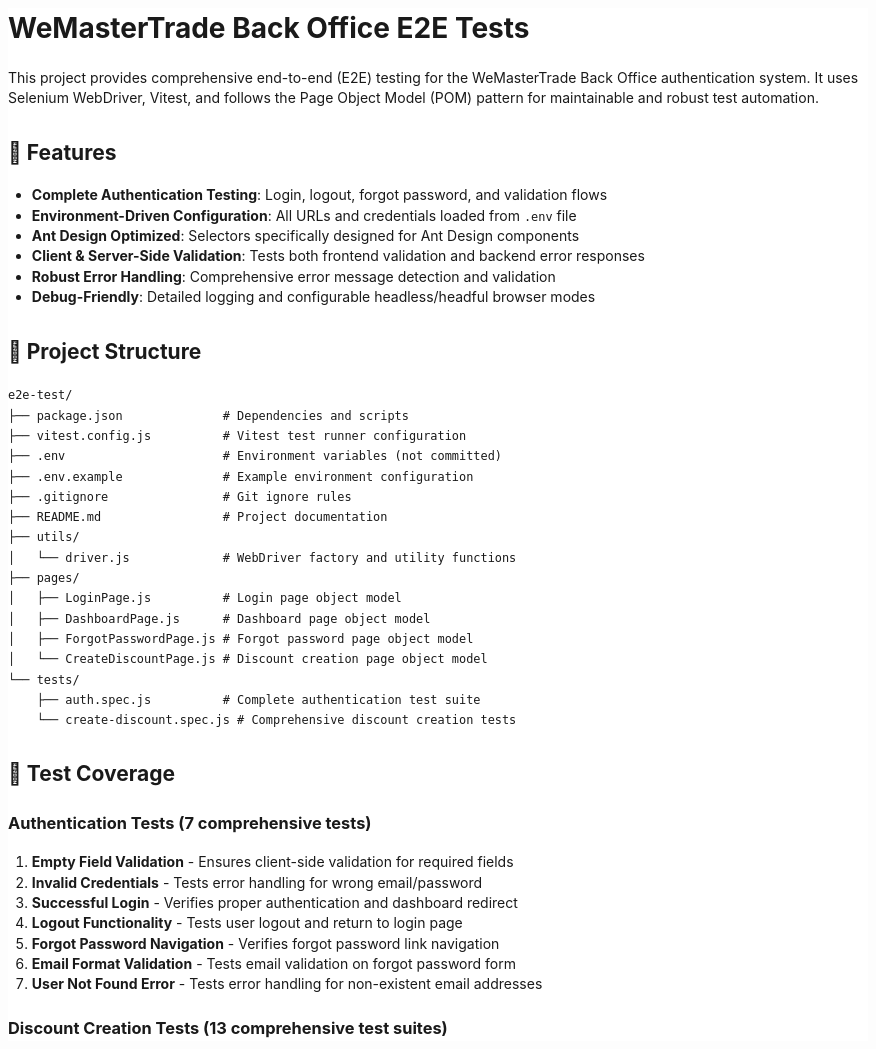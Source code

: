 # WeMasterTrade Back Office E2E Tests

This project provides comprehensive end-to-end (E2E) testing for the WeMasterTrade Back Office authentication system. It uses Selenium WebDriver, Vitest, and follows the Page Object Model (POM) pattern for maintainable and robust test automation.

## 🚀 Features

- **Complete Authentication Testing**: Login, logout, forgot password, and validation flows
- **Environment-Driven Configuration**: All URLs and credentials loaded from `.env` file
- **Ant Design Optimized**: Selectors specifically designed for Ant Design components
- **Client & Server-Side Validation**: Tests both frontend validation and backend error responses
- **Robust Error Handling**: Comprehensive error message detection and validation
- **Debug-Friendly**: Detailed logging and configurable headless/headful browser modes

## 📁 Project Structure

```
e2e-test/
├── package.json              # Dependencies and scripts
├── vitest.config.js          # Vitest test runner configuration
├── .env                      # Environment variables (not committed)
├── .env.example              # Example environment configuration
├── .gitignore                # Git ignore rules
├── README.md                 # Project documentation
├── utils/
│   └── driver.js             # WebDriver factory and utility functions
├── pages/
│   ├── LoginPage.js          # Login page object model
│   ├── DashboardPage.js      # Dashboard page object model
│   ├── ForgotPasswordPage.js # Forgot password page object model
│   └── CreateDiscountPage.js # Discount creation page object model
└── tests/
    ├── auth.spec.js          # Complete authentication test suite
    └── create-discount.spec.js # Comprehensive discount creation tests
```

## 🧪 Test Coverage

### Authentication Tests (7 comprehensive tests)

1. **Empty Field Validation** - Ensures client-side validation for required fields
2. **Invalid Credentials** - Tests error handling for wrong email/password
3. **Successful Login** - Verifies proper authentication and dashboard redirect
4. **Logout Functionality** - Tests user logout and return to login page
5. **Forgot Password Navigation** - Verifies forgot password link navigation
6. **Email Format Validation** - Tests email validation on forgot password form
7. **User Not Found Error** - Tests error handling for non-existent email addresses

### Discount Creation Tests (13 comprehensive test suites)
